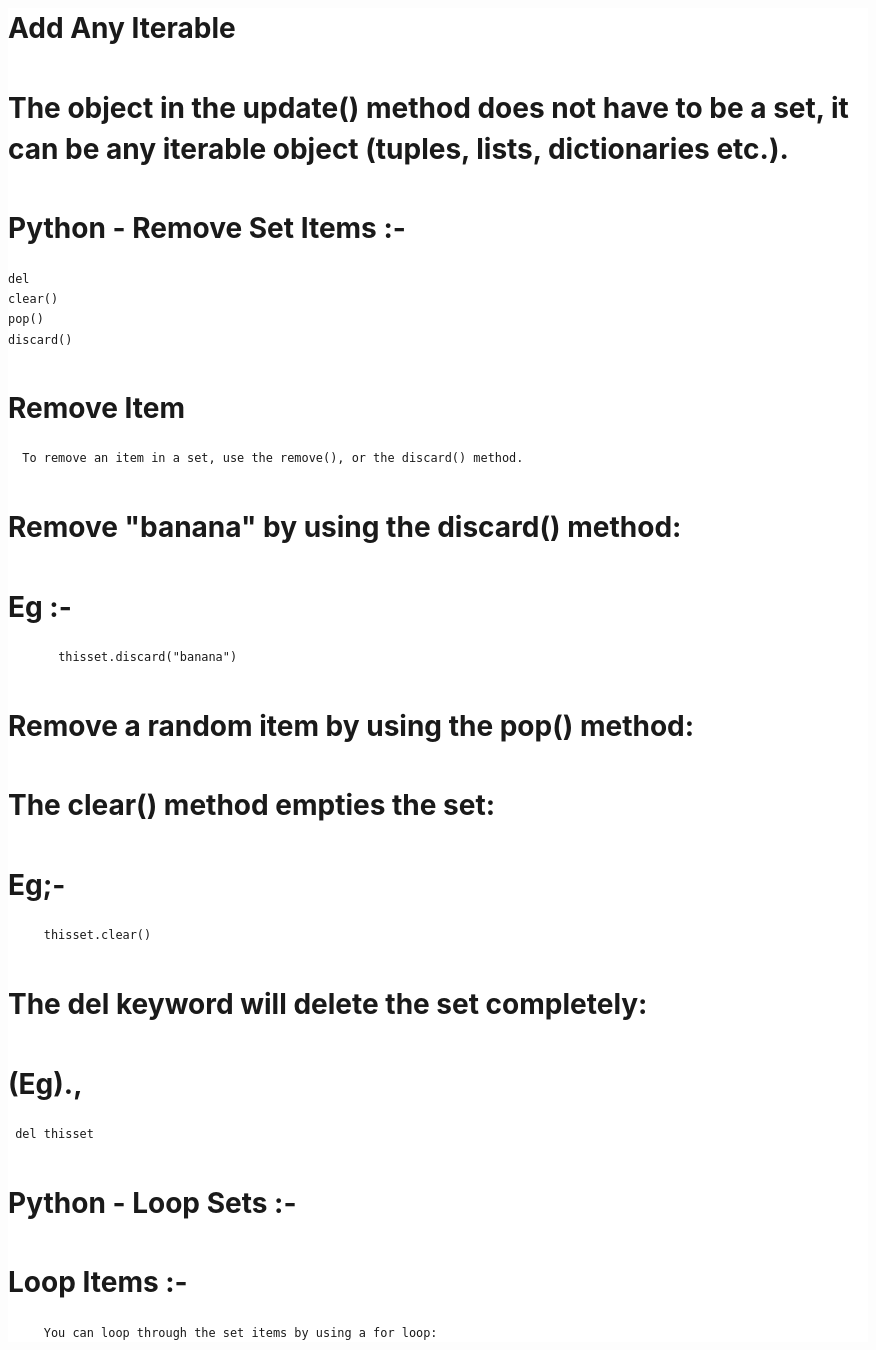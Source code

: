 # Add Any Iterable
  # The object in the update() method does not have to be a set, it can be any iterable object (tuples, lists, dictionaries etc.).

# Python - Remove Set Items :- 
    del
    clear()
    pop() 
    discard()

 # Remove Item
      To remove an item in a set, use the remove(), or the discard() method.

# Remove "banana" by using the discard() method:
   # Eg :-
           thisset.discard("banana")

# Remove a random item by using the pop() method:

# The clear() method empties the set:
  
  # Eg;-
         thisset.clear()

#  The del keyword will delete the set completely:

  # (Eg).,  
     del thisset

#   Python - Loop Sets :-

# Loop Items :-
         You can loop through the set items by using a for loop:
